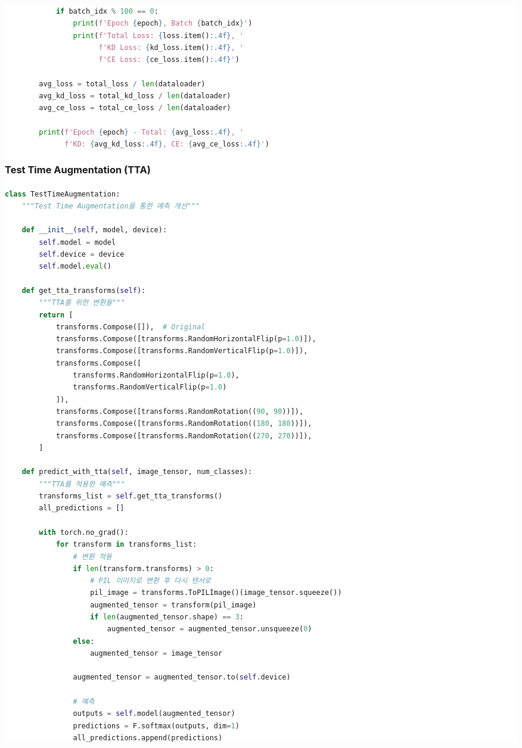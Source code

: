 ```python
            if batch_idx % 100 == 0:
                print(f'Epoch {epoch}, Batch {batch_idx}')
                print(f'Total Loss: {loss.item():.4f}, '
                      f'KD Loss: {kd_loss.item():.4f}, '
                      f'CE Loss: {ce_loss.item():.4f}')
        
        avg_loss = total_loss / len(dataloader)
        avg_kd_loss = total_kd_loss / len(dataloader)
        avg_ce_loss = total_ce_loss / len(dataloader)
        
        print(f'Epoch {epoch} - Total: {avg_loss:.4f}, '
              f'KD: {avg_kd_loss:.4f}, CE: {avg_ce_loss:.4f}')
```

### Test Time Augmentation (TTA)

```python
class TestTimeAugmentation:
    """Test Time Augmentation을 통한 예측 개선"""
    
    def __init__(self, model, device):
        self.model = model
        self.device = device
        self.model.eval()
    
    def get_tta_transforms(self):
        """TTA를 위한 변환들"""
        return [
            transforms.Compose([]),  # Original
            transforms.Compose([transforms.RandomHorizontalFlip(p=1.0)]),
            transforms.Compose([transforms.RandomVerticalFlip(p=1.0)]),
            transforms.Compose([
                transforms.RandomHorizontalFlip(p=1.0),
                transforms.RandomVerticalFlip(p=1.0)
            ]),
            transforms.Compose([transforms.RandomRotation((90, 90))]),
            transforms.Compose([transforms.RandomRotation((180, 180))]),
            transforms.Compose([transforms.RandomRotation((270, 270))]),
        ]
    
    def predict_with_tta(self, image_tensor, num_classes):
        """TTA를 적용한 예측"""
        transforms_list = self.get_tta_transforms()
        all_predictions = []
        
        with torch.no_grad():
            for transform in transforms_list:
                # 변환 적용
                if len(transform.transforms) > 0:
                    # PIL 이미지로 변환 후 다시 텐서로
                    pil_image = transforms.ToPILImage()(image_tensor.squeeze())
                    augmented_tensor = transform(pil_image)
                    if len(augmented_tensor.shape) == 3:
                        augmented_tensor = augmented_tensor.unsqueeze(0)
                else:
                    augmented_tensor = image_tensor
                
                augmented_tensor = augmented_tensor.to(self.device)
                
                # 예측
                outputs = self.model(augmented_tensor)
                predictions = F.softmax(outputs, dim=1)
                all_predictions.append(predictions)
```